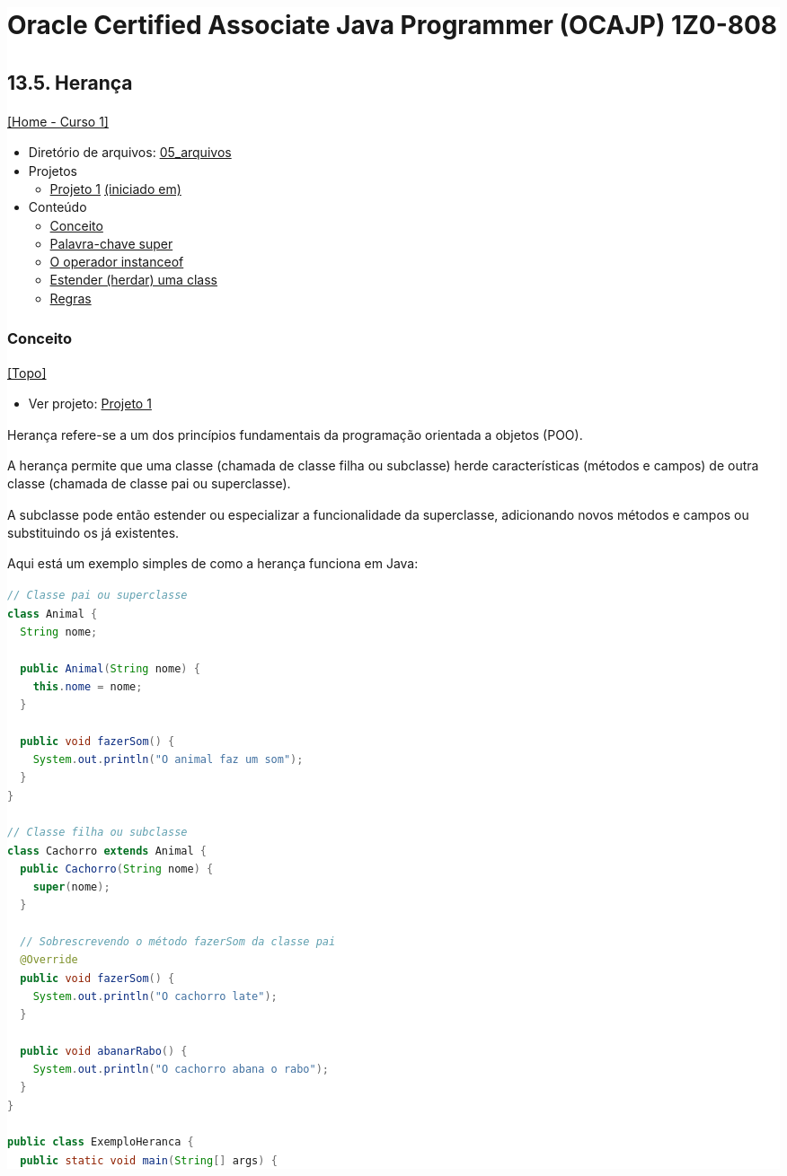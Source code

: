 # Oracle Certified Associate Java Programmer (OCAJP) 1Z0-808

## 13.5. Herança
[[Home - Curso 1]](../../README.md#curso-1)<br />

- Diretório de arquivos: [05_arquivos](./05_arquivos/)
- Projetos
  - [Projeto 1](./05_arquivos/proj_01/) [(iniciado em)](#conceito)
- Conteúdo
  - [Conceito](#conceito)
  - [Palavra-chave super](#palavra-chave-super)
  - [O operador instanceof](#o-operador-instanceof)
  - [Estender (herdar) uma class](#estender-herdar-uma-class)
  - [Regras](#regras)

### Conceito
[[Topo]](#)<br />

- Ver projeto: [Projeto 1](./05_arquivos/proj_01/)

Herança refere-se a um dos princípios fundamentais da programação orientada a objetos (POO).

A herança permite que uma classe (chamada de classe filha ou subclasse) herde características (métodos e campos) de outra classe (chamada de classe pai ou superclasse).

A subclasse pode então estender ou especializar a funcionalidade da superclasse, adicionando novos métodos e campos ou substituindo os já existentes.

Aqui está um exemplo simples de como a herança funciona em Java:

```java
// Classe pai ou superclasse
class Animal {
  String nome;

  public Animal(String nome) {
    this.nome = nome;
  }

  public void fazerSom() {
    System.out.println("O animal faz um som");
  }
}

// Classe filha ou subclasse
class Cachorro extends Animal {
  public Cachorro(String nome) {
    super(nome);
  }

  // Sobrescrevendo o método fazerSom da classe pai
  @Override
  public void fazerSom() {
    System.out.println("O cachorro late");
  }

  public void abanarRabo() {
    System.out.println("O cachorro abana o rabo");
  }
}

public class ExemploHeranca {
  public static void main(String[] args) {
```